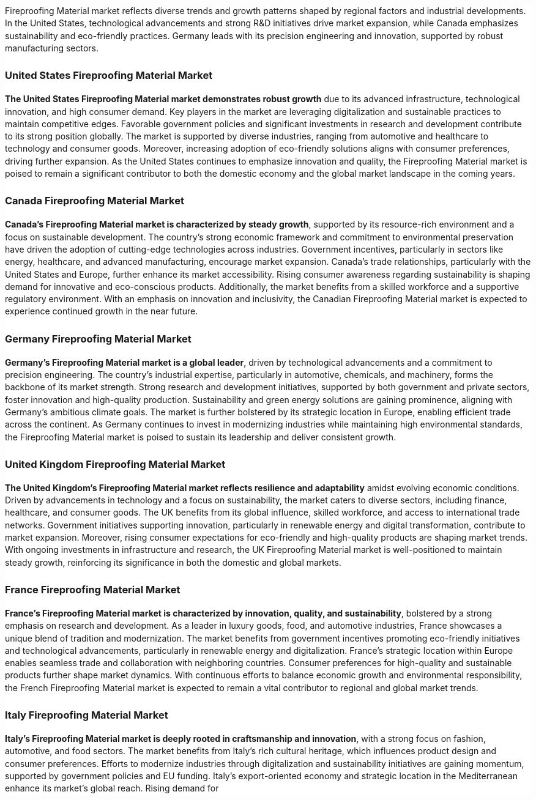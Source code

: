 Fireproofing Material market reflects diverse trends and growth patterns shaped by regional factors and industrial developments. In the United States, technological advancements and strong R&amp;D initiatives drive market expansion, while Canada emphasizes sustainability and eco-friendly practices. Germany leads with its precision engineering and innovation, supported by robust manufacturing sectors.</span></em></p></blockquote><h3><strong>United States Fireproofing Material Market</strong></h3><p><strong>The United States Fireproofing Material market demonstrates robust growth</strong> due to its advanced infrastructure, technological innovation, and high consumer demand. Key players in the market are leveraging digitalization and sustainable practices to maintain competitive edges. Favorable government policies and significant investments in research and development contribute to its strong position globally. The market is supported by diverse industries, ranging from automotive and healthcare to technology and consumer goods. Moreover, increasing adoption of eco-friendly solutions aligns with consumer preferences, driving further expansion. As the United States continues to emphasize innovation and quality, the Fireproofing Material market is poised to remain a significant contributor to both the domestic economy and the global market landscape in the coming years.</p><h3><strong>Canada Fireproofing Material Market</strong></h3><p><strong>Canada&rsquo;s Fireproofing Material market is characterized by steady growth</strong>, supported by its resource-rich environment and a focus on sustainable development. The country&rsquo;s strong economic framework and commitment to environmental preservation have driven the adoption of cutting-edge technologies across industries. Government incentives, particularly in sectors like energy, healthcare, and advanced manufacturing, encourage market expansion. Canada&rsquo;s trade relationships, particularly with the United States and Europe, further enhance its market accessibility. Rising consumer awareness regarding sustainability is shaping demand for innovative and eco-conscious products. Additionally, the market benefits from a skilled workforce and a supportive regulatory environment. With an emphasis on innovation and inclusivity, the Canadian Fireproofing Material market is expected to experience continued growth in the near future.</p><h3><strong>Germany Fireproofing Material Market</strong></h3><p><strong>Germany&rsquo;s Fireproofing Material market is a global leader</strong>, driven by technological advancements and a commitment to precision engineering. The country&rsquo;s industrial expertise, particularly in automotive, chemicals, and machinery, forms the backbone of its market strength. Strong research and development initiatives, supported by both government and private sectors, foster innovation and high-quality production. Sustainability and green energy solutions are gaining prominence, aligning with Germany&rsquo;s ambitious climate goals. The market is further bolstered by its strategic location in Europe, enabling efficient trade across the continent. As Germany continues to invest in modernizing industries while maintaining high environmental standards, the Fireproofing Material market is poised to sustain its leadership and deliver consistent growth.</p><h3><strong>United Kingdom Fireproofing Material Market</strong></h3><p><strong>The United Kingdom&rsquo;s Fireproofing Material market reflects resilience and adaptability</strong> amidst evolving economic conditions. Driven by advancements in technology and a focus on sustainability, the market caters to diverse sectors, including finance, healthcare, and consumer goods. The UK benefits from its global influence, skilled workforce, and access to international trade networks. Government initiatives supporting innovation, particularly in renewable energy and digital transformation, contribute to market expansion. Moreover, rising consumer expectations for eco-friendly and high-quality products are shaping market trends. With ongoing investments in infrastructure and research, the UK Fireproofing Material market is well-positioned to maintain steady growth, reinforcing its significance in both the domestic and global markets.</p><h3><strong>France Fireproofing Material Market</strong></h3><p><strong>France&rsquo;s Fireproofing Material market is characterized by innovation, quality, and sustainability</strong>, bolstered by a strong emphasis on research and development. As a leader in luxury goods, food, and automotive industries, France showcases a unique blend of tradition and modernization. The market benefits from government incentives promoting eco-friendly initiatives and technological advancements, particularly in renewable energy and digitalization. France&rsquo;s strategic location within Europe enables seamless trade and collaboration with neighboring countries. Consumer preferences for high-quality and sustainable products further shape market dynamics. With continuous efforts to balance economic growth and environmental responsibility, the French Fireproofing Material market is expected to remain a vital contributor to regional and global market trends.</p><h3><strong>Italy Fireproofing Material Market</strong></h3><p><strong>Italy&rsquo;s Fireproofing Material market is deeply rooted in craftsmanship and innovation</strong>, with a strong focus on fashion, automotive, and food sectors. The market benefits from Italy&rsquo;s rich cultural heritage, which influences product design and consumer preferences. Efforts to modernize industries through digitalization and sustainability initiatives are gaining momentum, supported by government policies and EU funding. Italy&rsquo;s export-oriented economy and strategic location in the Mediterranean enhance its market&rsquo;s global reach. Rising demand for